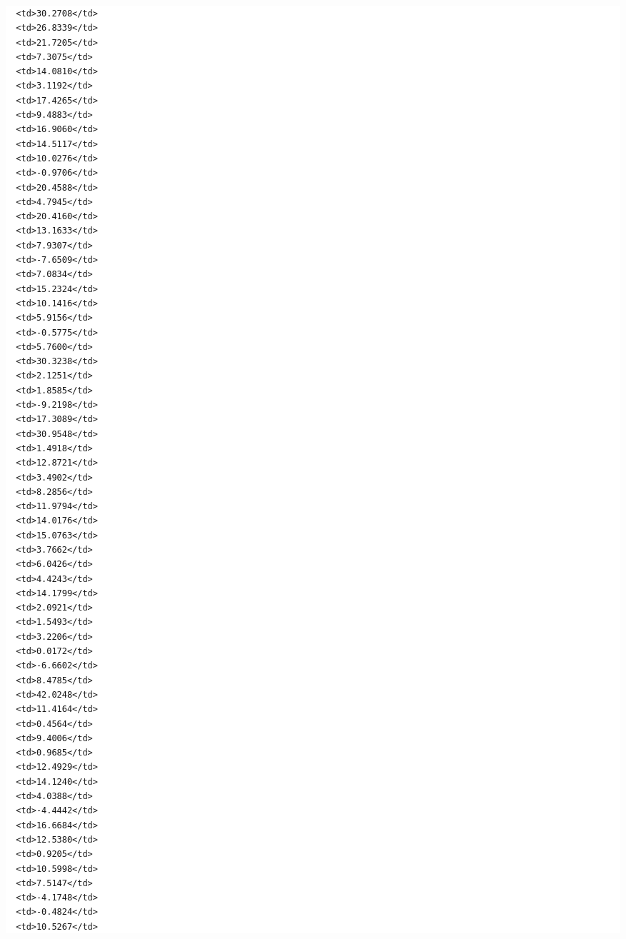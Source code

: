       <td>30.2708</td>
      <td>26.8339</td>
      <td>21.7205</td>
      <td>7.3075</td>
      <td>14.0810</td>
      <td>3.1192</td>
      <td>17.4265</td>
      <td>9.4883</td>
      <td>16.9060</td>
      <td>14.5117</td>
      <td>10.0276</td>
      <td>-0.9706</td>
      <td>20.4588</td>
      <td>4.7945</td>
      <td>20.4160</td>
      <td>13.1633</td>
      <td>7.9307</td>
      <td>-7.6509</td>
      <td>7.0834</td>
      <td>15.2324</td>
      <td>10.1416</td>
      <td>5.9156</td>
      <td>-0.5775</td>
      <td>5.7600</td>
      <td>30.3238</td>
      <td>2.1251</td>
      <td>1.8585</td>
      <td>-9.2198</td>
      <td>17.3089</td>
      <td>30.9548</td>
      <td>1.4918</td>
      <td>12.8721</td>
      <td>3.4902</td>
      <td>8.2856</td>
      <td>11.9794</td>
      <td>14.0176</td>
      <td>15.0763</td>
      <td>3.7662</td>
      <td>6.0426</td>
      <td>4.4243</td>
      <td>14.1799</td>
      <td>2.0921</td>
      <td>1.5493</td>
      <td>3.2206</td>
      <td>0.0172</td>
      <td>-6.6602</td>
      <td>8.4785</td>
      <td>42.0248</td>
      <td>11.4164</td>
      <td>0.4564</td>
      <td>9.4006</td>
      <td>0.9685</td>
      <td>12.4929</td>
      <td>14.1240</td>
      <td>4.0388</td>
      <td>-4.4442</td>
      <td>16.6684</td>
      <td>12.5380</td>
      <td>0.9205</td>
      <td>10.5998</td>
      <td>7.5147</td>
      <td>-4.1748</td>
      <td>-0.4824</td>
      <td>10.5267</td>